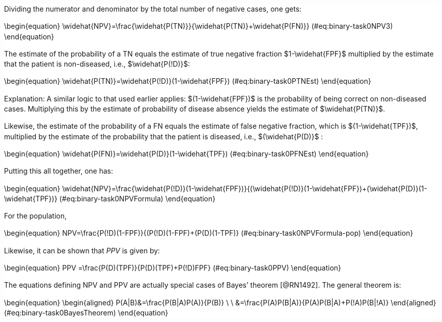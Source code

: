 Dividing the numerator and denominator by the total number of negative cases, one gets:

\begin{equation} 
\widehat{NPV}=\frac{\widehat{P(TN)}}{\widehat{P(TN)}+\widehat{P(FN)}}
(\#eq:binary-task0NPV3)
\end{equation}

The estimate of the probability of a TN equals the estimate of true negative fraction $1-\widehat{FPF}$ multiplied by the estimate that the patient is non-diseased, i.e.,  $\widehat{P(!D)}$:

\begin{equation} 
\widehat{P(TN)}=\widehat{P(!D)}(1-\widehat{FPF})
(\#eq:binary-task0PTNEst)
\end{equation}

Explanation: A similar logic to that used earlier applies:  $(1-\widehat{FPF})$ is the probability of being correct on non-diseased cases. Multiplying this by the estimate of probability of disease absence yields the estimate of $\widehat{P(TN)}$.

Likewise, the estimate of the probability of a FN equals the estimate of false negative fraction, which is $(1-\widehat{TPF})$, multiplied by the estimate of the probability that the patient is diseased, i.e., $(\widehat{P(D)}$ : 

\begin{equation} 
\widehat{P(FN)}=\widehat{P(D)}(1-\widehat{TPF})
(\#eq:binary-task0PFNEst)
\end{equation}

Putting this all together, one has:

\begin{equation} 
\widehat{NPV}=\frac{\widehat{P(!D)}(1-\widehat{FPF})}{(\widehat{P(!D)}(1-\widehat{FPF})+(\widehat{P(D)}(1-\widehat{TPF})}
(\#eq:binary-task0NPVFormula)
\end{equation}

For the population, 

\begin{equation} 
NPV=\frac{P(!D)(1-FPF)}{(P(!D)(1-FPF)+(P(D)(1-TPF)}
(\#eq:binary-task0NPVFormula-pop)
\end{equation}

Likewise, it can be shown that $PPV$ is given by:

\begin{equation} 
PPV =\frac{P(D)(TPF)}{P(D)(TPF)+P(!D)FPF}
(\#eq:binary-task0PPV)
\end{equation}

The equations defining NPV and PPV are actually special cases of Bayes’ theorem [@RN1492]. The general theorem is:

\begin{equation} 
\begin{aligned}
P(A|B)&=\frac{P(B|A)P(A)}{P(B)} \\
\\
&=\frac{P(A)P(B|A)}{P(A)P(B|A)+P(!A)P(B|!A)}
\end{aligned}
(\#eq:binary-task0BayesTheorem)
\end{equation}
